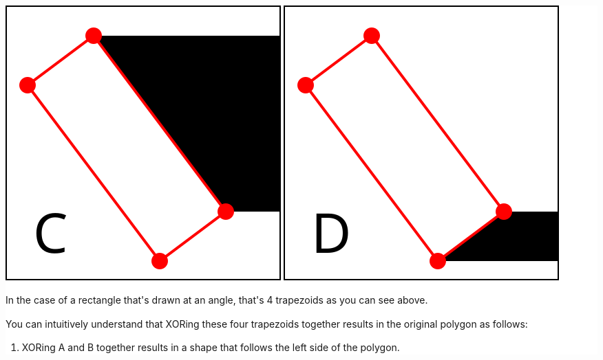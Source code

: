 ![](../../static/assets/tinygl-polygon-trapezoidC.svg)
![](../../static/assets/tinygl-polygon-trapezoidD.svg)

In the case of a rectangle that's drawn at an angle, that's 4 trapezoids as you can see above.

You can intuitively understand that XORing these four trapezoids together results in the original polygon as follows:

 1. XORing A and B together results in a shape that follows the left side of the polygon.  